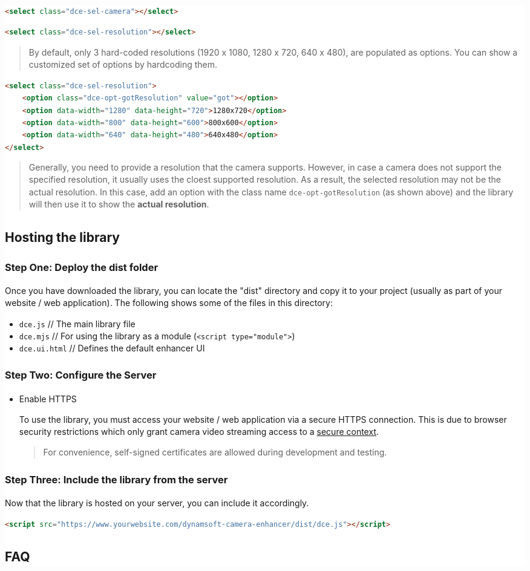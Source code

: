```html
<select class="dce-sel-camera"></select>
```

```html
<select class="dce-sel-resolution"></select>
```

  > By default, only 3 hard-coded resolutions (1920 x 1080, 1280 x 720, 640 x 480), are populated as options. You can show a customized set of options by hardcoding them.

```html
<select class="dce-sel-resolution">
    <option class="dce-opt-gotResolution" value="got"></option>
    <option data-width="1280" data-height="720">1280x720</option>
    <option data-width="800" data-height="600">800x600</option>
    <option data-width="640" data-height="480">640x480</option>
</select>
```

  > Generally, you need to provide a resolution that the camera supports. However, in case a camera does not support the specified resolution, it usually uses the cloest supported resolution. As a result, the selected resolution may not be the actual resolution. In this case, add an option with the class name `dce-opt-gotResolution` (as shown above) and the library will then use it to show the **actual resolution**.

## Hosting the library

### Step One: Deploy the dist folder

Once you have downloaded the library, you can locate the "dist" directory and copy it to your project (usually as part of your website / web application). The following shows some of the files in this directory:

* `dce.js` // The main library file
* `dce.mjs` // For using the library as a module (`<script type="module">`)
* `dce.ui.html` // Defines the default enhancer UI

### Step Two: Configure the Server

* Enable HTTPS

  To use the library, you must access your website / web application via a secure HTTPS connection. This is due to browser security restrictions which only grant camera video streaming access to a [secure context](https://developer.mozilla.org/en-US/docs/Web/Security/Secure_Contexts).

  > For convenience, self-signed certificates are allowed during development and testing.

### Step Three: Include the library from the server

Now that the library is hosted on your server, you can include it accordingly.

```html
<script src="https://www.yourwebsite.com/dynamsoft-camera-enhancer/dist/dce.js"></script>
```

## FAQ
